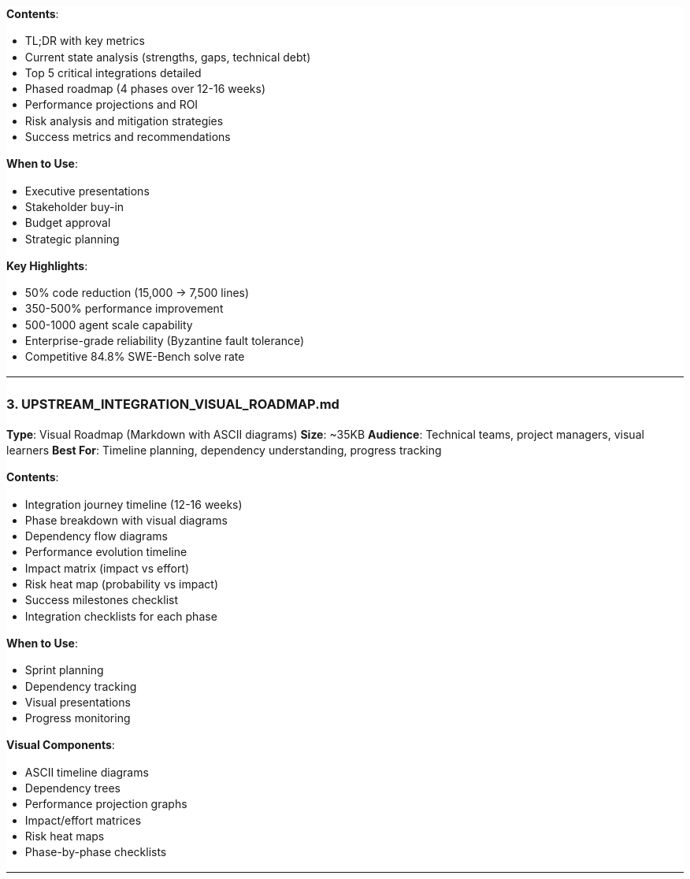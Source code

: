 **Contents**:
- TL;DR with key metrics
- Current state analysis (strengths, gaps, technical debt)
- Top 5 critical integrations detailed
- Phased roadmap (4 phases over 12-16 weeks)
- Performance projections and ROI
- Risk analysis and mitigation strategies
- Success metrics and recommendations

**When to Use**:
- Executive presentations
- Stakeholder buy-in
- Budget approval
- Strategic planning

**Key Highlights**:
- 50% code reduction (15,000 → 7,500 lines)
- 350-500% performance improvement
- 500-1000 agent scale capability
- Enterprise-grade reliability (Byzantine fault tolerance)
- Competitive 84.8% SWE-Bench solve rate

---

### 3. **UPSTREAM_INTEGRATION_VISUAL_ROADMAP.md**
**Type**: Visual Roadmap (Markdown with ASCII diagrams)
**Size**: ~35KB
**Audience**: Technical teams, project managers, visual learners
**Best For**: Timeline planning, dependency understanding, progress tracking

**Contents**:
- Integration journey timeline (12-16 weeks)
- Phase breakdown with visual diagrams
- Dependency flow diagrams
- Performance evolution timeline
- Impact matrix (impact vs effort)
- Risk heat map (probability vs impact)
- Success milestones checklist
- Integration checklists for each phase

**When to Use**:
- Sprint planning
- Dependency tracking
- Visual presentations
- Progress monitoring

**Visual Components**:
- ASCII timeline diagrams
- Dependency trees
- Performance projection graphs
- Impact/effort matrices
- Risk heat maps
- Phase-by-phase checklists

---